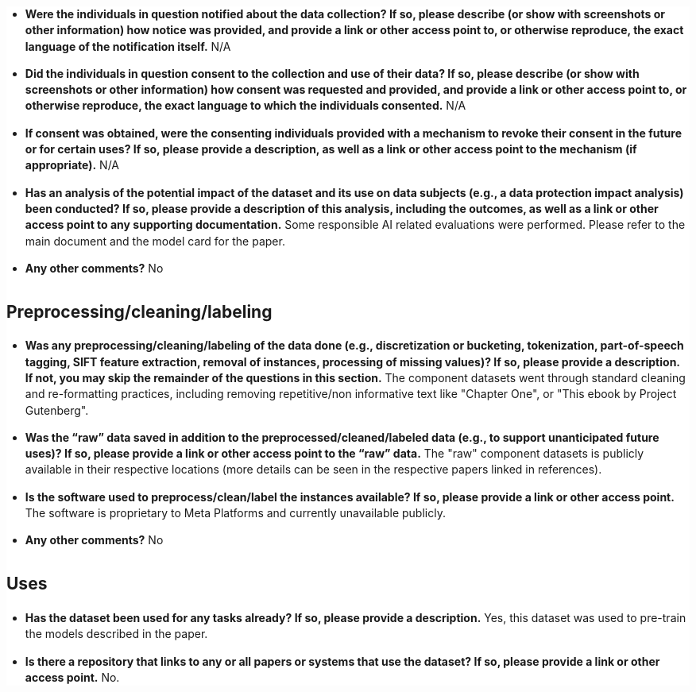 * **Were the individuals in question notified about the data collection? If so, please describe (or show with screenshots or other information) how notice was provided, and provide a link or other access point to, or otherwise reproduce, the exact language of the notification itself.**
N/A

* **Did the individuals in question consent to the collection and use of their data? If so, please describe (or show with screenshots or other information) how consent was requested and provided, and provide a link or other access point to, or otherwise reproduce, the exact language to which the individuals consented.**
N/A

* **If consent was obtained, were the consenting individuals provided with a mechanism to revoke their consent in the future or for certain uses? If so, please provide a description, as well as a link or other access point to the mechanism (if appropriate).**
N/A

* **Has an analysis of the potential impact of the dataset and its use on data subjects (e.g., a data protection impact analysis) been conducted? If so, please provide a description of this analysis, including the outcomes, as well as a link or other access point to any supporting documentation.**
Some responsible AI related evaluations were performed. Please refer to the main document and the model card for the paper.

* **Any other comments?**
No


## Preprocessing/cleaning/labeling


* **Was any preprocessing/cleaning/labeling of the data done (e.g., discretization or bucketing, tokenization, part-of-speech tagging, SIFT feature extraction, removal of instances, processing of missing values)? If so, please provide a description. If not, you may skip the remainder of the questions in this section.**
The component datasets went through standard cleaning and re-formatting practices, including removing repetitive/non informative text like "Chapter One", or "This ebook by Project Gutenberg".
    
* **Was the “raw” data saved in addition to the preprocessed/cleaned/labeled data (e.g., to support unanticipated future uses)? If so, please provide a link or other access point to the “raw” data.**
The "raw" component datasets is publicly available in their respective locations (more details can be seen in the respective papers linked in references).

* **Is the software used to preprocess/clean/label the instances available? If so, please provide a link or other access point.**
The software is proprietary to Meta Platforms and currently unavailable publicly.

* **Any other comments?**
No


## Uses

* **Has the dataset been used for any tasks already? If so, please provide a description.**
Yes, this dataset was used to pre-train the models described in the paper.

* **Is there a repository that links to any or all papers or systems that use the dataset? If so, please provide a link or other access point.**
No.
